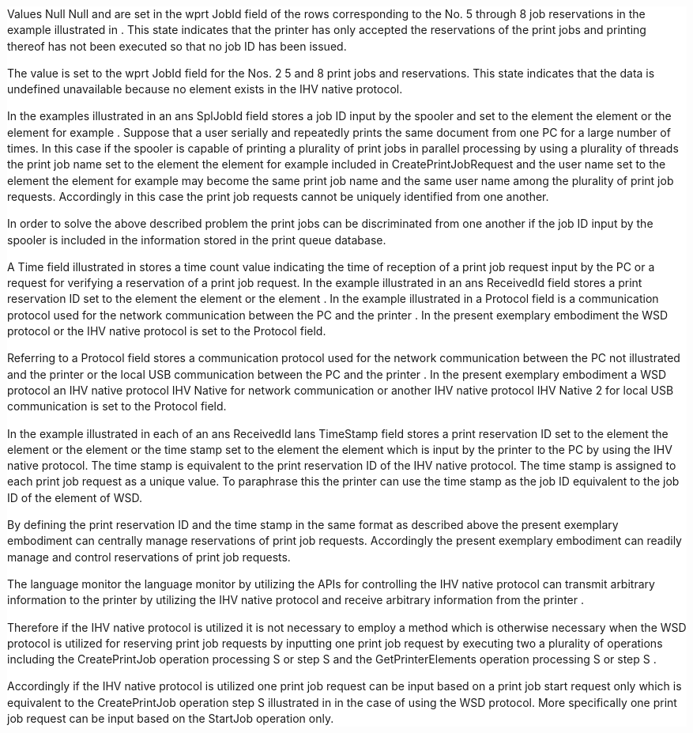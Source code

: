 Values Null Null and are set in the wprt JobId field of the rows corresponding to the No. 5 through 8 job reservations in the example illustrated in . This state indicates that the printer has only accepted the reservations of the print jobs and printing thereof has not been executed so that no job ID has been issued.

The value is set to the wprt JobId field for the Nos. 2 5 and 8 print jobs and reservations. This state indicates that the data is undefined unavailable because no element exists in the IHV native protocol.

In the examples illustrated in an ans SplJobId field stores a job ID input by the spooler and set to the element the element or the element for example . Suppose that a user serially and repeatedly prints the same document from one PC for a large number of times. In this case if the spooler is capable of printing a plurality of print jobs in parallel processing by using a plurality of threads the print job name set to the element the element for example included in CreatePrintJobRequest and the user name set to the element the element for example may become the same print job name and the same user name among the plurality of print job requests. Accordingly in this case the print job requests cannot be uniquely identified from one another.

In order to solve the above described problem the print jobs can be discriminated from one another if the job ID input by the spooler is included in the information stored in the print queue database.

A Time field illustrated in stores a time count value indicating the time of reception of a print job request input by the PC or a request for verifying a reservation of a print job request. In the example illustrated in an ans ReceivedId field stores a print reservation ID set to the element the element or the element . In the example illustrated in a Protocol field is a communication protocol used for the network communication between the PC and the printer . In the present exemplary embodiment the WSD protocol or the IHV native protocol is set to the Protocol field.

Referring to a Protocol field stores a communication protocol used for the network communication between the PC not illustrated and the printer or the local USB communication between the PC and the printer . In the present exemplary embodiment a WSD protocol an IHV native protocol IHV Native for network communication or another IHV native protocol IHV Native 2 for local USB communication is set to the Protocol field.

In the example illustrated in each of an ans ReceivedId lans TimeStamp field stores a print reservation ID set to the element the element or the element or the time stamp set to the element the element which is input by the printer to the PC by using the IHV native protocol. The time stamp is equivalent to the print reservation ID of the IHV native protocol. The time stamp is assigned to each print job request as a unique value. To paraphrase this the printer can use the time stamp as the job ID equivalent to the job ID of the element of WSD.

By defining the print reservation ID and the time stamp in the same format as described above the present exemplary embodiment can centrally manage reservations of print job requests. Accordingly the present exemplary embodiment can readily manage and control reservations of print job requests.

The language monitor the language monitor by utilizing the APIs for controlling the IHV native protocol can transmit arbitrary information to the printer by utilizing the IHV native protocol and receive arbitrary information from the printer .

Therefore if the IHV native protocol is utilized it is not necessary to employ a method which is otherwise necessary when the WSD protocol is utilized for reserving print job requests by inputting one print job request by executing two a plurality of operations including the CreatePrintJob operation processing S or step S and the GetPrinterElements operation processing S or step S .

Accordingly if the IHV native protocol is utilized one print job request can be input based on a print job start request only which is equivalent to the CreatePrintJob operation step S illustrated in in the case of using the WSD protocol. More specifically one print job request can be input based on the StartJob operation only.
